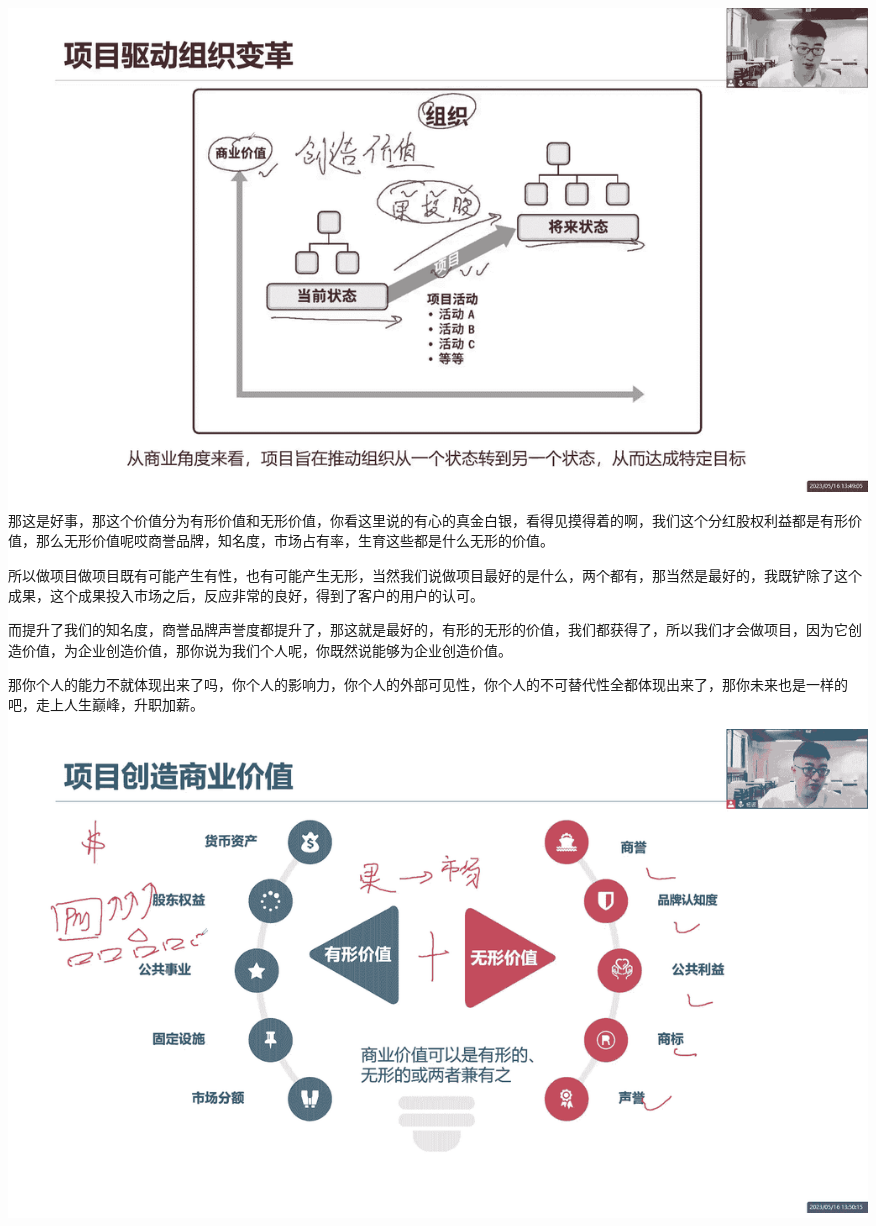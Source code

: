 ![](img/7edf68bb5fd439a129182cc4ba45a60a_14.png)

那这是好事，那这个价值分为有形价值和无形价值，你看这里说的有心的真金白银，看得见摸得着的啊，我们这个分红股权利益都是有形价值，那么无形价值呢哎商誉品牌，知名度，市场占有率，生育这些都是什么无形的价值。

所以做项目做项目既有可能产生有性，也有可能产生无形，当然我们说做项目最好的是什么，两个都有，那当然是最好的，我既铲除了这个成果，这个成果投入市场之后，反应非常的良好，得到了客户的用户的认可。

而提升了我们的知名度，商誉品牌声誉度都提升了，那这就是最好的，有形的无形的价值，我们都获得了，所以我们才会做项目，因为它创造价值，为企业创造价值，那你说为我们个人呢，你既然说能够为企业创造价值。

那你个人的能力不就体现出来了吗，你个人的影响力，你个人的外部可见性，你个人的不可替代性全都体现出来了，那你未来也是一样的吧，走上人生巅峰，升职加薪。



![](img/7edf68bb5fd439a129182cc4ba45a60a_16.png)
